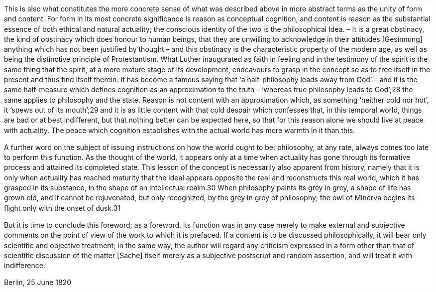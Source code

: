 This is also what constitutes the more concrete sense of what was described above in more abstract terms as the unity of form and content. For form in its most concrete significance is reason as conceptual cognition, and content is reason as the substantial essence of both ethical and natural actuality; the conscious identity of the two is the philosophical Idea. – It is a great obstinacy, the kind of obstinacy which does honour to human beings, that they are unwilling to acknowledge in their attitudes [Gesinnung] anything which has not been justified by thought – and this obstinacy is the characteristic property of the modern age, as well as being the distinctive principle of Protestantism. What Luther inaugurated as faith in feeling and in the testimony of the spirit is the same thing that the spirit, at a more mature stage of its development, endeavours to grasp in the concept so as to free itself in the present and thus find itself therein. It has become a famous saying that ‘a half-philosophy leads away from God’ – and it is the same half-measure which defines cognition as an approximation to the truth – ‘whereas true philosophy leads to God’;28 the same applies to philosophy and the state. Reason is not content with an approximation which, as something ‘neither cold nor hot’, it ‘spews out of its mouth’;29 and it is as little content with that cold despair which confesses that, in this temporal world, things are bad or at best indifferent, but that nothing better can be expected here, so that for this reason alone we should live at peace with actuality. The peace which cognition establishes with the actual world has more warmth in it than this.

A further word on the subject of issuing instructions on how the world ought to be: philosophy, at any rate, always comes too late to perform this function. As the thought of the world, it appears only at a time when actuality has gone through its formative process and attained its completed state. This lesson of the concept is necessarily also apparent from history, namely that it is only when actuality has reached maturity that the ideal appears opposite the real and reconstructs this real world, which it has grasped in its substance, in the shape of an intellectual realm.30 When philosophy paints its grey in grey, a shape of life has grown old, and it cannot be rejuvenated, but only recognized, by the grey in grey of philosophy; the owl of Minerva begins its flight only with the onset of dusk.31

But it is time to conclude this foreword; as a foreword, its function was in any case merely to make external and subjective comments on the point of view of the work to which it is prefaced. If a content is to be discussed philosophically, it will bear only scientific and objective treatment; in the same way, the author will regard any criticism expressed in a form other than that of scientific discussion of the matter [Sache] itself merely as a subjective postscript and random assertion, and will treat it with indifference.

Berlin, 25 June 1820
